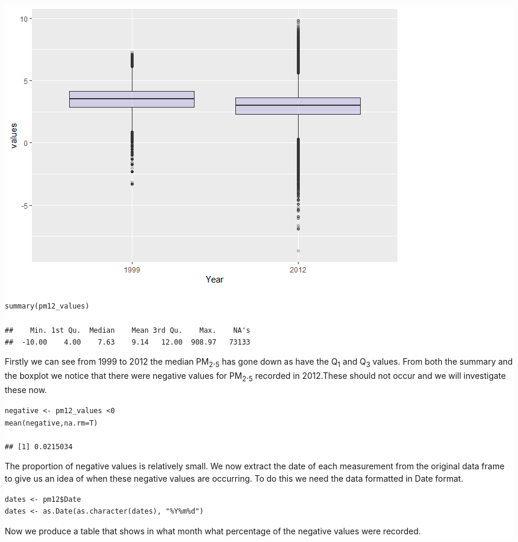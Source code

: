 ![](pm2.5_eda_files/figure-markdown_strict/unnamed-chunk-12-1.png)

    summary(pm12_values)

    ##    Min. 1st Qu.  Median    Mean 3rd Qu.    Max.    NA's 
    ##  -10.00    4.00    7.63    9.14   12.00  908.97   73133

Firstly we can see from 1999 to 2012 the median
PM<sub>2</sub>.<sub>5</sub> has gone down as have the Q<sub>1</sub> and
Q<sub>3</sub> values. From both the summary and the boxplot we notice
that there were negative values for PM<sub>2</sub>.<sub>5</sub> recorded
in 2012.These should not occur and we will investigate these now.

    negative <- pm12_values <0
    mean(negative,na.rm=T)

    ## [1] 0.0215034

The proportion of negative values is relatively small. We now extract
the date of each measurement from the original data frame to give us an
idea of when these negative values are occurring. To do this we need the
data formatted in Date format.

    dates <- pm12$Date
    dates <- as.Date(as.character(dates), "%Y%m%d")

Now we produce a table that shows in what month what percentage of the
negative values were recorded.
